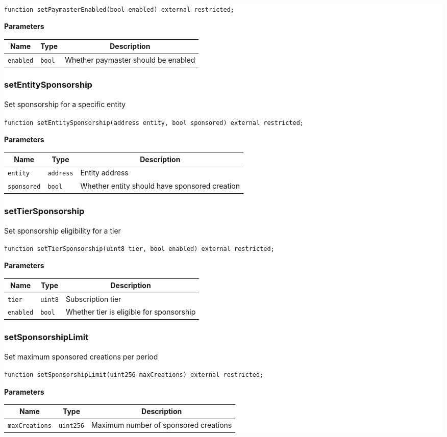```solidity
function setPaymasterEnabled(bool enabled) external restricted;
```
**Parameters**

|Name|Type|Description|
|----|----|-----------|
|`enabled`|`bool`|Whether paymaster should be enabled|


### setEntitySponsorship

Set sponsorship for a specific entity


```solidity
function setEntitySponsorship(address entity, bool sponsored) external restricted;
```
**Parameters**

|Name|Type|Description|
|----|----|-----------|
|`entity`|`address`|Entity address|
|`sponsored`|`bool`|Whether entity should have sponsored creation|


### setTierSponsorship

Set sponsorship eligibility for a tier


```solidity
function setTierSponsorship(uint8 tier, bool enabled) external restricted;
```
**Parameters**

|Name|Type|Description|
|----|----|-----------|
|`tier`|`uint8`|Subscription tier|
|`enabled`|`bool`|Whether tier is eligible for sponsorship|


### setSponsorshipLimit

Set maximum sponsored creations per period


```solidity
function setSponsorshipLimit(uint256 maxCreations) external restricted;
```
**Parameters**

|Name|Type|Description|
|----|----|-----------|
|`maxCreations`|`uint256`|Maximum number of sponsored creations|
